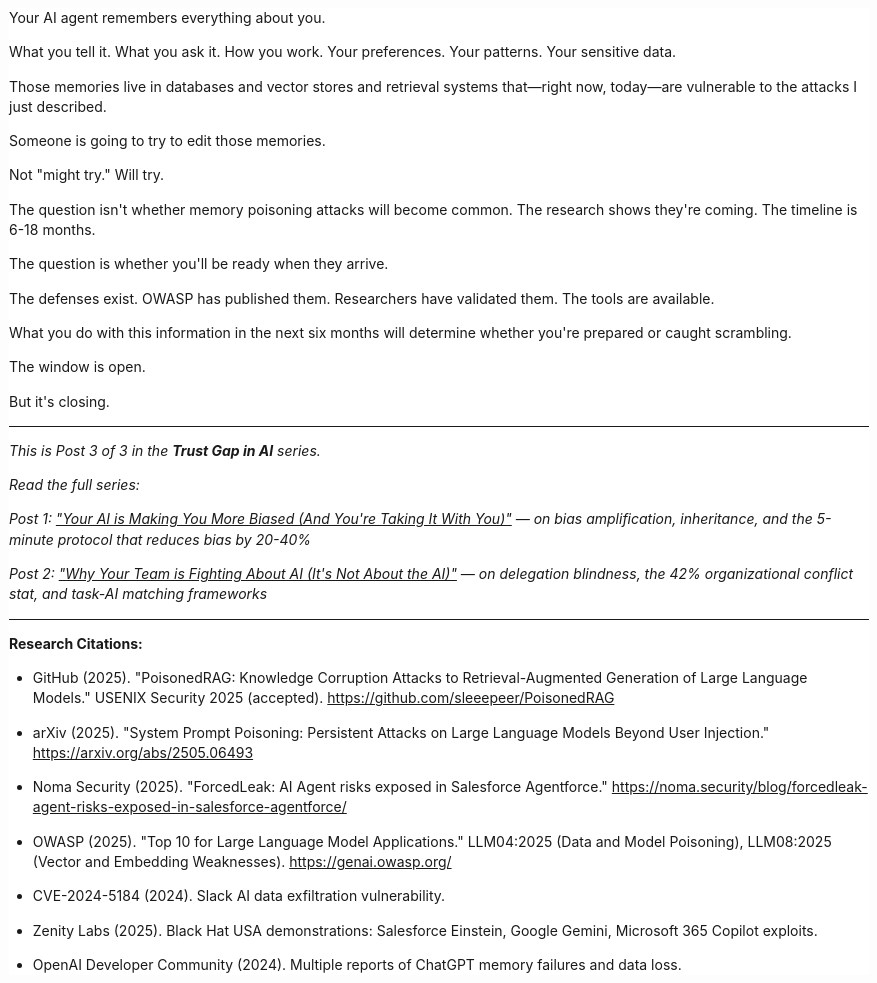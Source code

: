Your AI agent remembers everything about you.

What you tell it. What you ask it. How you work. Your preferences. Your patterns. Your sensitive data.

Those memories live in databases and vector stores and retrieval systems that—right now, today—are vulnerable to the attacks I just described.

Someone is going to try to edit those memories.

Not "might try." Will try.

The question isn't whether memory poisoning attacks will become common. The research shows they're coming. The timeline is 6-18 months.

The question is whether you'll be ready when they arrive.

The defenses exist. OWASP has published them. Researchers have validated them. The tools are available.

What you do with this information in the next six months will determine whether you're prepared or caught scrambling.

The window is open.

But it's closing.

---

*This is Post 3 of 3 in the **Trust Gap in AI** series.*

*Read the full series:*

*Post 1: ["Your AI is Making You More Biased (And You're Taking It With You)"](#) — on bias amplification, inheritance, and the 5-minute protocol that reduces bias by 20-40%*

*Post 2: ["Why Your Team is Fighting About AI (It's Not About the AI)"](#) — on delegation blindness, the 42% organizational conflict stat, and task-AI matching frameworks*

---

**Research Citations:**

- GitHub (2025). "PoisonedRAG: Knowledge Corruption Attacks to Retrieval-Augmented Generation of Large Language Models." USENIX Security 2025 (accepted). https://github.com/sleeepeer/PoisonedRAG

- arXiv (2025). "System Prompt Poisoning: Persistent Attacks on Large Language Models Beyond User Injection." https://arxiv.org/abs/2505.06493

- Noma Security (2025). "ForcedLeak: AI Agent risks exposed in Salesforce Agentforce." https://noma.security/blog/forcedleak-agent-risks-exposed-in-salesforce-agentforce/

- OWASP (2025). "Top 10 for Large Language Model Applications." LLM04:2025 (Data and Model Poisoning), LLM08:2025 (Vector and Embedding Weaknesses). https://genai.owasp.org/

- CVE-2024-5184 (2024). Slack AI data exfiltration vulnerability.

- Zenity Labs (2025). Black Hat USA demonstrations: Salesforce Einstein, Google Gemini, Microsoft 365 Copilot exploits.

- OpenAI Developer Community (2024). Multiple reports of ChatGPT memory failures and data loss.
